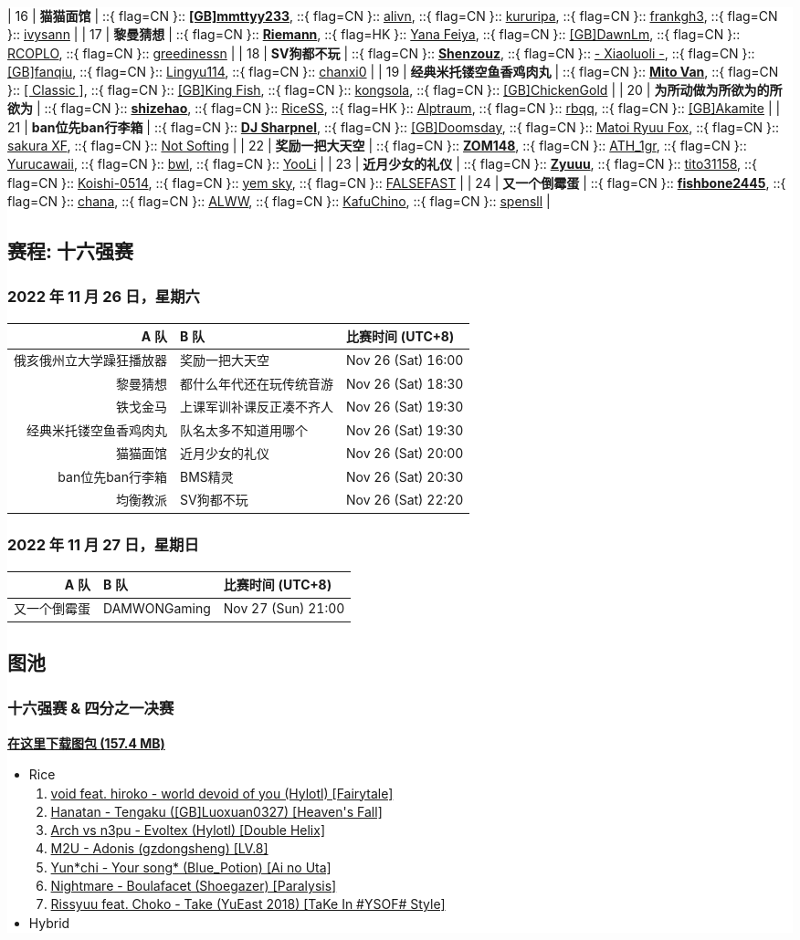 | 16 | **猫猫面馆** | ::{ flag=CN }:: **[\[GB\]mmttyy233](https://osu.ppy.sh/users/28639641)**, ::{ flag=CN }:: [alivn](https://osu.ppy.sh/users/15807665), ::{ flag=CN }:: [kururipa](https://osu.ppy.sh/users/17136430), ::{ flag=CN }:: [frankgh3](https://osu.ppy.sh/users/14917119), ::{ flag=CN }:: [ivysann](https://osu.ppy.sh/users/23652369) |
| 17 | **黎曼猜想** | ::{ flag=CN }:: **[Riemann](https://osu.ppy.sh/users/30327473)**, ::{ flag=HK }:: [Yana Feiya](https://osu.ppy.sh/users/7802517), ::{ flag=CN }:: [\[GB\]DawnLm](https://osu.ppy.sh/users/8651259), ::{ flag=CN }:: [RCOPLO](https://osu.ppy.sh/users/18267600), ::{ flag=CN }:: [greedinessn](https://osu.ppy.sh/users/14345717) |
| 18 | **SV狗都不玩** | ::{ flag=CN }:: **[Shenzouz](https://osu.ppy.sh/users/29606773)**, ::{ flag=CN }:: [- Xiaoluoli -](https://osu.ppy.sh/users/9502281), ::{ flag=CN }:: [\[GB\]fanqiu](https://osu.ppy.sh/users/16233412), ::{ flag=CN }:: [Lingyu114](https://osu.ppy.sh/users/29743849), ::{ flag=CN }:: [chanxi0](https://osu.ppy.sh/users/13138925) |
| 19 | **经典米托镂空鱼香鸡肉丸** | ::{ flag=CN }:: **[Mito Van](https://osu.ppy.sh/users/14703345)**, ::{ flag=CN }:: [\[ Classic \]](https://osu.ppy.sh/users/5858053), ::{ flag=CN }:: [\[GB\]King Fish](https://osu.ppy.sh/users/8468203), ::{ flag=CN }:: [kongsola](https://osu.ppy.sh/users/22437877), ::{ flag=CN }:: [\[GB\]ChickenGold](https://osu.ppy.sh/users/16586663) |
| 20 | **为所动做为所欲为的所欲为** | ::{ flag=CN }:: **[shizehao](https://osu.ppy.sh/users/4928674)**, ::{ flag=CN }:: [RiceSS](https://osu.ppy.sh/users/8271436), ::{ flag=HK }:: [Alptraum](https://osu.ppy.sh/users/26496648), ::{ flag=CN }:: [rbqq](https://osu.ppy.sh/users/13747488), ::{ flag=CN }:: [\[GB\]Akamite](https://osu.ppy.sh/users/13418334) |
| 21 | **ban位先ban行李箱** | ::{ flag=CN }:: **[DJ Sharpnel](https://osu.ppy.sh/users/5132402)**, ::{ flag=CN }:: [\[GB\]Doomsday](https://osu.ppy.sh/users/24989144), ::{ flag=CN }:: [Matoi Ryuu Fox](https://osu.ppy.sh/users/12602829), ::{ flag=CN }:: [sakura XF](https://osu.ppy.sh/users/16298392), ::{ flag=CN }:: [Not Softing](https://osu.ppy.sh/users/13267445) |
| 22 | **奖励一把大天空** | ::{ flag=CN }:: **[ZOM148](https://osu.ppy.sh/users/10402690)**, ::{ flag=CN }:: [ATH_1gr](https://osu.ppy.sh/users/11931583), ::{ flag=CN }:: [Yurucawaii](https://osu.ppy.sh/users/25682415), ::{ flag=CN }:: [bwl](https://osu.ppy.sh/users/15974181), ::{ flag=CN }:: [YooLi](https://osu.ppy.sh/users/11073130) |
| 23 | **近月少女的礼仪** | ::{ flag=CN }:: **[Zyuuu](https://osu.ppy.sh/users/15389275)**, ::{ flag=CN }:: [tito31158](https://osu.ppy.sh/users/16436669), ::{ flag=CN }:: [Koishi-0514](https://osu.ppy.sh/users/7546593), ::{ flag=CN }:: [yem sky](https://osu.ppy.sh/users/10588209), ::{ flag=CN }:: [FALSEFAST](https://osu.ppy.sh/users/25508274) |
| 24 | **又一个倒霉蛋** | ::{ flag=CN }:: **[fishbone2445](https://osu.ppy.sh/users/17640814)**, ::{ flag=CN }:: [chana](https://osu.ppy.sh/users/18375016), ::{ flag=CN }:: [ALWW](https://osu.ppy.sh/users/18786195), ::{ flag=CN }:: [KafuChino](https://osu.ppy.sh/users/14826575), ::{ flag=CN }:: [spensll](https://osu.ppy.sh/users/4547744) |

## 赛程: 十六强赛

### 2022 年 11 月 26 日，星期六

| A 队 | B 队 | 比赛时间 (UTC+8) |
| --: | :-- | :-- |
| 俄亥俄州立大学躁狂播放器 | 奖励一把大天空 | Nov 26 (Sat) 16:00 |
| 黎曼猜想 | 都什么年代还在玩传统音游 | Nov 26 (Sat) 18:30 |
| 铁戈金马 | 上课军训补课反正凑不齐人 | Nov 26 (Sat) 19:30 |
| 经典米托镂空鱼香鸡肉丸 | 队名太多不知道用哪个 | Nov 26 (Sat) 19:30 |
| 猫猫面馆 | 近月少女的礼仪 | Nov 26 (Sat) 20:00 |
| ban位先ban行李箱 | BMS精灵 | Nov 26 (Sat) 20:30 |
| 均衡教派 | SV狗都不玩 | Nov 26 (Sat) 22:20 |

### 2022 年 11 月 27 日，星期日

| A 队 | B 队 | 比赛时间 (UTC+8) |
| --: | :-- | :-- |
| 又一个倒霉蛋 | DAMWONGaming | Nov 27 (Sun) 21:00 |

## 图池

### 十六强赛 & 四分之一决赛

**[在这里下载图包 (157.4 MB)](https://drive.google.com/file/d/1_8ksULOY-BnRho6CusdN8u0qlgU5EdeV/)**

- Rice
  1. [void feat. hiroko - world devoid of you (Hylotl) \[Fairytale\]](https://osu.ppy.sh/beatmapsets/1881666#mania/3873913)
  2. [Hanatan - Tengaku (\[GB\]Luoxuan0327) \[Heaven's Fall\]](https://osu.ppy.sh/beatmapsets/1871045#mania/3865398)
  3. [Arch vs n3pu - Evoltex (Hylotl) \[Double Helix\]](https://osu.ppy.sh/beatmapsets/1877650#mania/3864875)
  4. [M2U - Adonis (gzdongsheng) \[LV.8\]](https://osu.ppy.sh/beatmapsets/1876689#mania/3862205)
  5. [Yun\*chi - Your song\* (Blue_Potion) \[Ai no Uta\]](https://osu.ppy.sh/beatmapsets/1888169#mania/3888544)
  6. [Nightmare - Boulafacet (Shoegazer) \[Paralysis\]](https://osu.ppy.sh/beatmapsets/1732317#mania/3555236)
  7. [Rissyuu feat. Choko - Take (YuEast 2018) \[TaKe In #YSOF# Style\]](https://osu.ppy.sh/beatmapsets/1318089#mania/2987302)
- Hybrid

[^rs-summary-seed]: 排名：前 16 名晋级。
[^rs-summary-bu]: 所有对手的净胜场和。